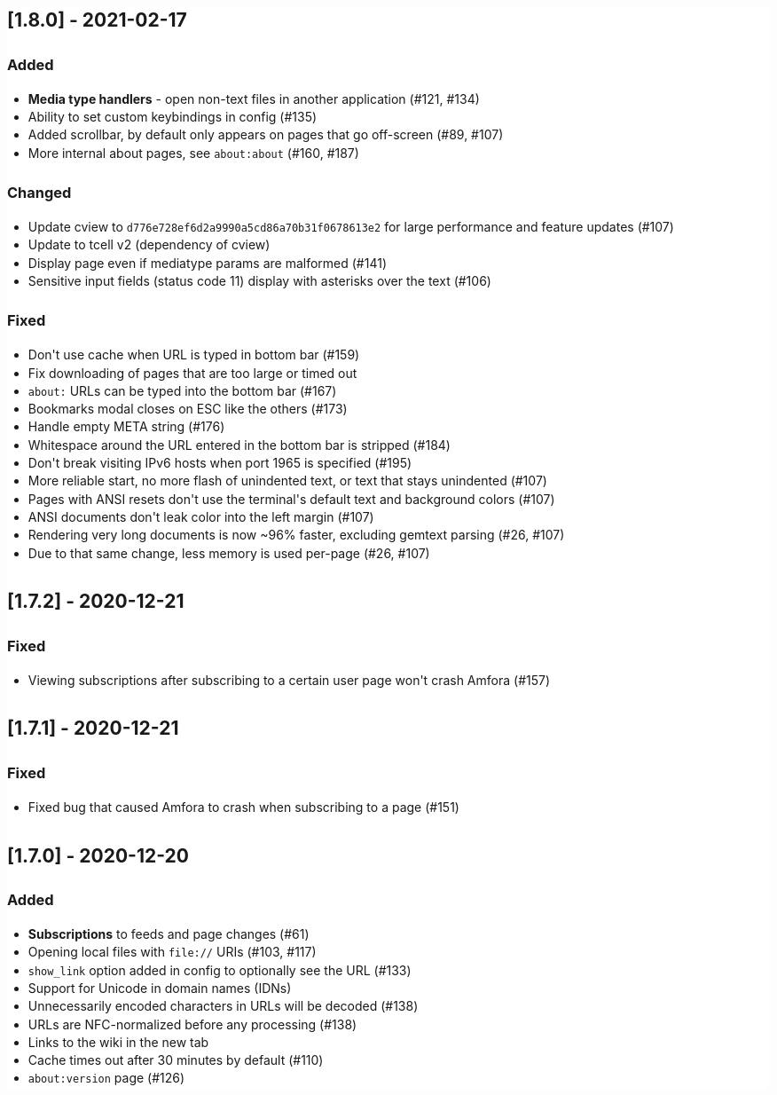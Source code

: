 
## [1.8.0] - 2021-02-17
### Added
- **Media type handlers** - open non-text files in another application (#121, #134)
- Ability to set custom keybindings in config (#135)
- Added scrollbar, by default only appears on pages that go off-screen (#89, #107)
- More internal about pages, see `about:about` (#160, #187)

### Changed
- Update cview to `d776e728ef6d2a9990a5cd86a70b31f0678613e2` for large performance and feature updates (#107)
- Update to tcell v2 (dependency of cview)
- Display page even if mediatype params are malformed (#141)
- Sensitive input fields (status code 11) display with asterisks over the text (#106)

### Fixed
- Don't use cache when URL is typed in bottom bar (#159)
- Fix downloading of pages that are too large or timed out
- `about:` URLs can be typed into the bottom bar (#167)
- Bookmarks modal closes on ESC like the others (#173)
- Handle empty META string (#176)
- Whitespace around the URL entered in the bottom bar is stripped (#184)
- Don't break visiting IPv6 hosts when port 1965 is specified (#195)
- More reliable start, no more flash of unindented text, or text that stays unindented (#107)
- Pages with ANSI resets don't use the terminal's default text and background colors (#107)
- ANSI documents don't leak color into the left margin (#107)
- Rendering very long documents is now ~96% faster, excluding gemtext parsing (#26, #107)
- Due to that same change, less memory is used per-page (#26, #107)


## [1.7.2] - 2020-12-21
### Fixed
- Viewing subscriptions after subscribing to a certain user page won't crash Amfora (#157)


## [1.7.1] - 2020-12-21
### Fixed
- Fixed bug that caused Amfora to crash when subscribing to a page (#151)


## [1.7.0] - 2020-12-20
### Added
- **Subscriptions** to feeds and page changes (#61)
- Opening local files with `file://` URIs (#103, #117)
- `show_link` option added in config to optionally see the URL (#133)
- Support for Unicode in domain names (IDNs)
- Unnecessarily encoded characters in URLs will be decoded (#138)
- URLs are NFC-normalized before any processing (#138)
- Links to the wiki in the new tab
- Cache times out after 30 minutes by default (#110)
- `about:version` page (#126)
